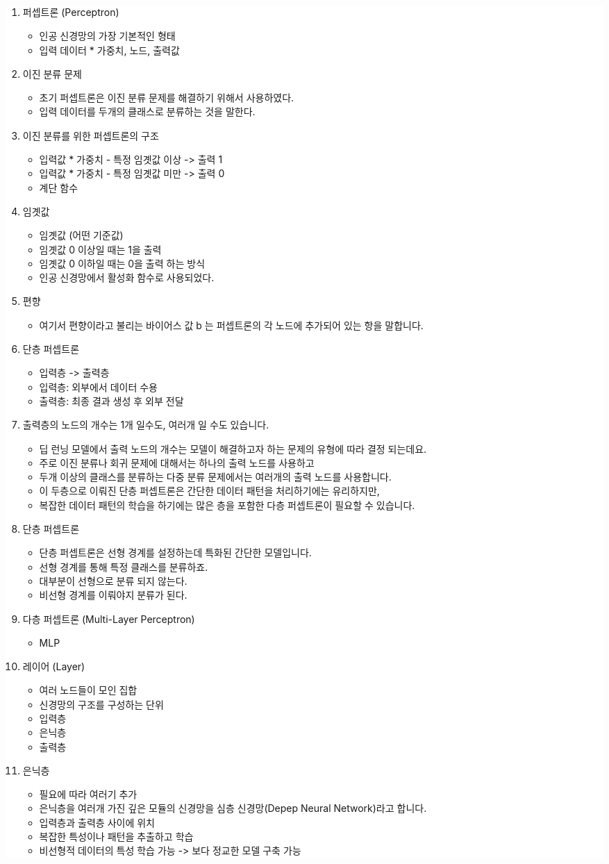 1. 퍼셉트론 (Perceptron)
    - 인공 신경망의 가장 기본적인 형태
    - 입력 데이터 * 가중치, 노드, 출력값

2. 이진 분류 문제
    - 초기 퍼셉트론은 이진 분류 문제를 해결하기 위해서 사용하였다.
    - 입력 데이터를 두개의 클래스로 분류하는 것을 말한다.

3. 이진 분류를 위한 퍼셉트론의 구조
    - 입력값 * 가중치 - 특정 임곗값 이상 -> 출력 1
    - 입력값 * 가중치 - 특정 임곗값 미만 -> 출력 0
    - 계단 함수

4. 임곗값
    - 임곗값 (어떤 기준값)
    - 임곗값 0 이상일 때는 1을 출력
    - 임곗값 0 이하일 때는 0을 출력 하는 방식
    - 인공 신경망에서 활성화 함수로 사용되었다.

5. 편향
    - 여기서 편향이라고 불리는 바이어스 값 b 는 퍼셉트론의 각 노드에 추가되어 있는 항을 말합니다.

6. 단층 퍼셉트론
    - 입력층 -> 출력층
    - 입력층: 외부에서 데이터 수용
    - 출력층: 최종 결과 생성 후 외부 전달

7. 출력층의 노드의 개수는 1개 일수도, 여러개 일 수도 있습니다.
    - 딥 런닝 모델에서 출력 노드의 개수는 모델이 해결하고자 하는 문제의 유형에 따라 결정 되는데요.
    - 주로 이진 분류나 회귀 문제에 대해서는 하나의 출력 노드를 사용하고
    - 두개 이상의 클래스를 분류하는 다중 분류 문제에서는 여러개의 출력 노드를 사용합니다.
    - 이 두층으로 이뤄진 단층 퍼셉트론은 간단한 데이터 패턴을 처리하기에는 유리하지만,
    - 복잡한 데이터 패턴의 학습을 하기에는 많은 층을 포함한 다층 퍼셉트론이 필요할 수 있습니다.

8. 단층 퍼셉트론
    - 단층 퍼셉트론은 선형 경계를 설정하는데 특화된 간단한 모델입니다.
    - 선형 경계를 통해 특정 클래스를 분류하죠.
    - 대부분이 선형으로 분류 되지 않는다.
    - 비선형 경계를 이뤄야지 분류가 된다.

9. 다층 퍼셉트론 (Multi-Layer Perceptron)
    - MLP

10. 레이어 (Layer)
    - 여러 노드들이 모인 집합
    - 신경망의 구조를 구성하는 단위
    - 입력층
    - 은닉층
    - 출력층

11. 은닉층
    - 필요에 따라 여러기 추가
    - 은닉층을 여러개 가진 깊은 모듈의 신경망을 심층 신경망(Depep Neural Network)라고 합니다.
    - 입력층과 출력층 사이에 위치
    - 복잡한 특성이나 패턴을 추출하고 학습
    - 비선형적 데이터의 특성 학습 가능 -> 보다 정교한 모델 구축 가능
